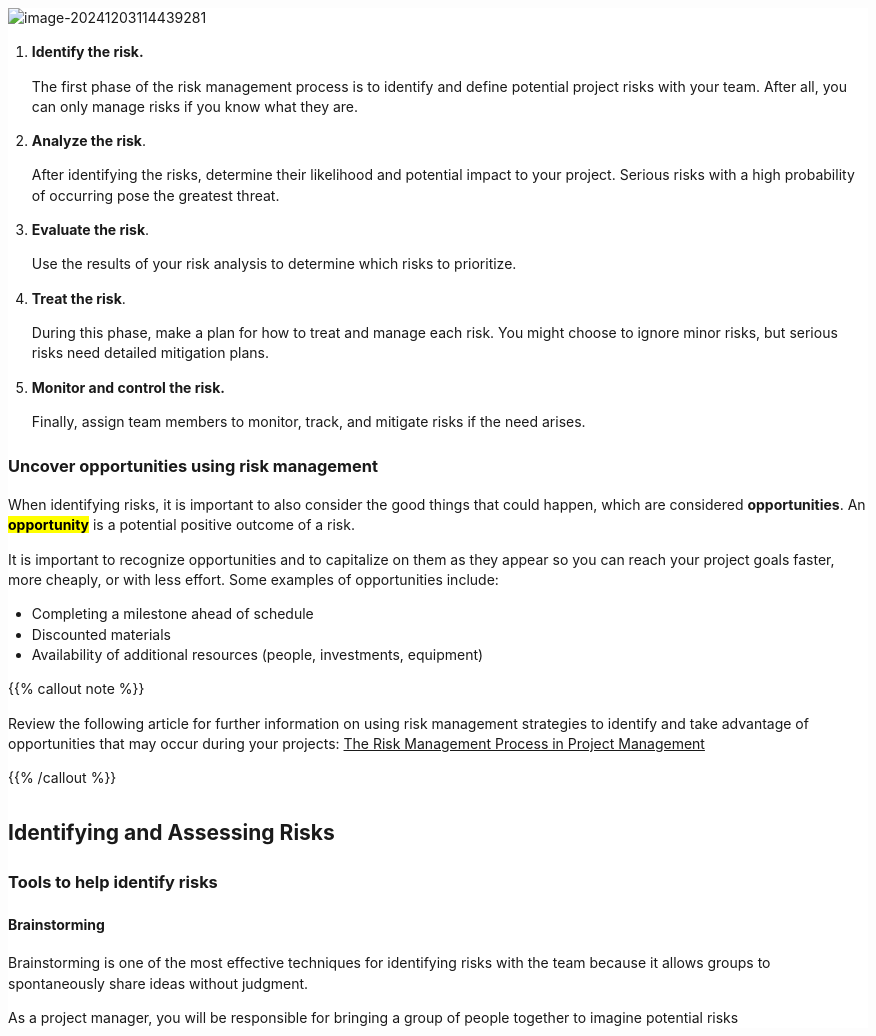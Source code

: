 ![image-20241203114439281](https://raw.githubusercontent.com/EckoTan0804/upic-repo/master/uPic/image-20241203114439281.png)

1. **Identify the risk.**

   The first phase of the risk management process is to identify and define potential project risks with your team. After all, you can only manage risks if you know what they are. 

2. **Analyze the risk**. 

   After identifying the risks, determine their likelihood and potential impact to your project. Serious risks with a high probability of occurring pose the greatest threat.

3. **Evaluate the risk**. 

   Use the results of your risk analysis to determine which risks to prioritize.

4. **Treat the risk**. 

   During this phase, make a plan for how to treat and manage each risk. You might choose to ignore minor risks, but serious risks need detailed mitigation plans.

5. **Monitor and control the risk.** 

   Finally, assign team members to monitor, track, and mitigate risks if the need arises.

### Uncover opportunities using risk management

When identifying risks, it is important to also consider the good things that could happen, which are considered **opportunities**. An <mark>**opportunity**</mark> is a potential positive outcome of a risk. 

It is important to recognize opportunities and to capitalize on them as they appear so you can reach your project goals faster, more cheaply, or with less effort. Some examples of opportunities include: 

- Completing a milestone ahead of schedule
- Discounted materials 
- Availability of additional resources (people, investments, equipment) 

{{% callout  note %}}

Review the following article for further information on using risk management strategies to identify and take advantage of opportunities that may occur during your projects: [The Risk Management Process in Project Management](https://www.projectmanager.com/blog/risk-management-process-steps)

{{% /callout %}}

## Identifying and Assessing Risks

### Tools to help identify risks

#### Brainstorming

Brainstorming is one of the most effective techniques for identifying risks with the team because it allows groups to spontaneously share ideas without judgment.

As a project manager, you will be responsible for bringing a group of people together to imagine potential risks
